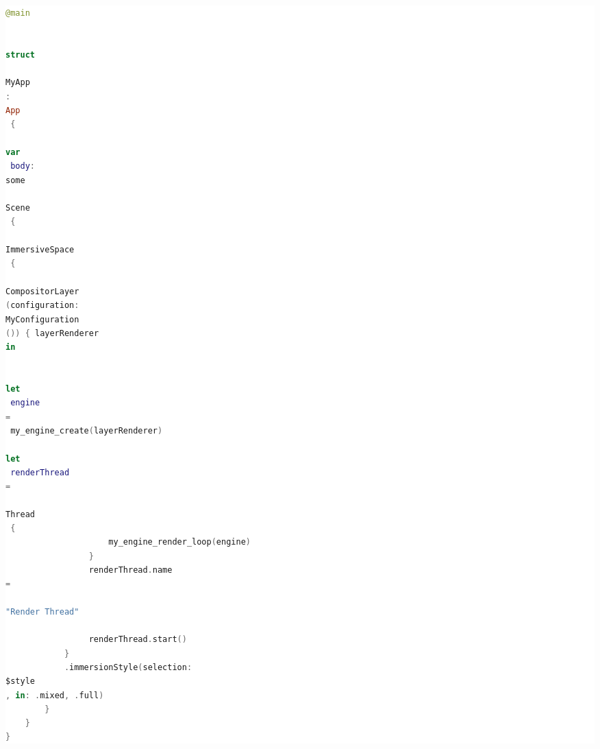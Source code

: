 ```swift
@main


struct
 
MyApp
: 
App
 {
    
var
 body: 
some
 
Scene
 {
        
ImmersiveSpace
 {
            
CompositorLayer
(configuration: 
MyConfiguration
()) { layerRenderer 
in

                 
let
 engine 
=
 my_engine_create(layerRenderer)
                 
let
 renderThread 
=
 
Thread
 {
                     my_engine_render_loop(engine)
                 }
                 renderThread.name 
=
 
"Render Thread"

                 renderThread.start()
            }
            .immersionStyle(selection: 
$style
, in: .mixed, .full)
        }
    }
}
```
